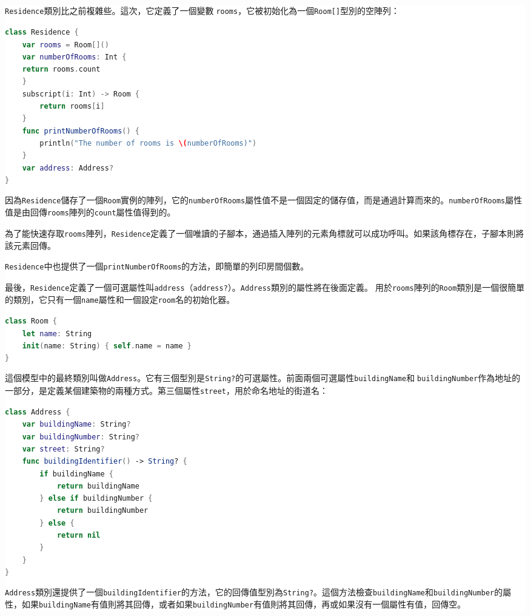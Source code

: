 `Residence`類別比之前複雜些。這次，它定義了一個變數 `rooms`，它被初始化為一個`Room[]`型別的空陣列：

```swift
class Residence {
    var rooms = Room[]()
    var numberOfRooms: Int {
    return rooms.count
    }
    subscript(i: Int) -> Room {
        return rooms[i]
    }
    func printNumberOfRooms() {
        println("The number of rooms is \(numberOfRooms)")
    }
    var address: Address?
}
```

因為`Residence`儲存了一個`Room`實例的陣列，它的`numberOfRooms`屬性值不是一個固定的儲存值，而是通過計算而來的。`numberOfRooms`屬性值是由回傳`rooms`陣列的`count`屬性值得到的。

為了能快速存取`rooms`陣列，`Residence`定義了一個唯讀的子腳本，通過插入陣列的元素角標就可以成功呼叫。如果該角標存在，子腳本則將該元素回傳。

`Residence`中也提供了一個`printNumberOfRooms`的方法，即簡單的列印房間個數。

最後，`Residence`定義了一個可選屬性叫`address`（`address?`）。`Address`類別的屬性將在後面定義。
用於`rooms`陣列的`Room`類別是一個很簡單的類別，它只有一個`name`屬性和一個設定`room`名的初始化器。

```swift
class Room {
    let name: String
    init(name: String) { self.name = name }
}
```


這個模型中的最終類別叫做`Address`。它有三個型別是`String?`的可選屬性。前面兩個可選屬性`buildingName`和 `buildingNumber`作為地址的一部分，是定義某個建築物的兩種方式。第三個屬性`street`，用於命名地址的街道名：

```swift
class Address {
    var buildingName: String?
    var buildingNumber: String?
    var street: String?
    func buildingIdentifier() -> String? {
        if buildingName {
            return buildingName
        } else if buildingNumber {
            return buildingNumber
        } else {
            return nil
        }
    }
}
```

`Address`類別還提供了一個`buildingIdentifier`的方法，它的回傳值型別為`String?`。這個方法檢查`buildingName`和`buildingNumber`的屬性，如果`buildingName`有值則將其回傳，或者如果`buildingNumber`有值則將其回傳，再或如果沒有一個屬性有值，回傳空。
